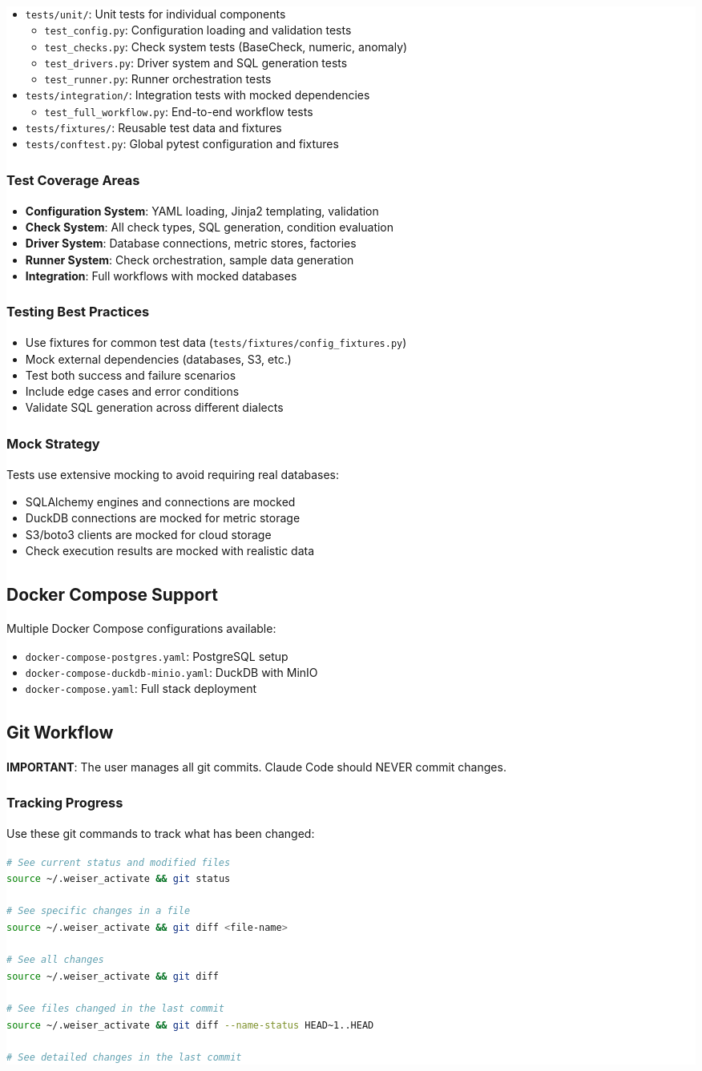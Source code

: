 - `tests/unit/`: Unit tests for individual components
  - `test_config.py`: Configuration loading and validation tests
  - `test_checks.py`: Check system tests (BaseCheck, numeric, anomaly)
  - `test_drivers.py`: Driver system and SQL generation tests
  - `test_runner.py`: Runner orchestration tests
- `tests/integration/`: Integration tests with mocked dependencies
  - `test_full_workflow.py`: End-to-end workflow tests
- `tests/fixtures/`: Reusable test data and fixtures
- `tests/conftest.py`: Global pytest configuration and fixtures

### Test Coverage Areas

- **Configuration System**: YAML loading, Jinja2 templating, validation
- **Check System**: All check types, SQL generation, condition evaluation
- **Driver System**: Database connections, metric stores, factories
- **Runner System**: Check orchestration, sample data generation
- **Integration**: Full workflows with mocked databases

### Testing Best Practices

- Use fixtures for common test data (`tests/fixtures/config_fixtures.py`)
- Mock external dependencies (databases, S3, etc.)
- Test both success and failure scenarios
- Include edge cases and error conditions
- Validate SQL generation across different dialects

### Mock Strategy

Tests use extensive mocking to avoid requiring real databases:

- SQLAlchemy engines and connections are mocked
- DuckDB connections are mocked for metric storage
- S3/boto3 clients are mocked for cloud storage
- Check execution results are mocked with realistic data

## Docker Compose Support

Multiple Docker Compose configurations available:

- `docker-compose-postgres.yaml`: PostgreSQL setup
- `docker-compose-duckdb-minio.yaml`: DuckDB with MinIO
- `docker-compose.yaml`: Full stack deployment

## Git Workflow

**IMPORTANT**: The user manages all git commits. Claude Code should NEVER commit changes.

### Tracking Progress

Use these git commands to track what has been changed:

```bash
# See current status and modified files
source ~/.weiser_activate && git status

# See specific changes in a file
source ~/.weiser_activate && git diff <file-name>

# See all changes
source ~/.weiser_activate && git diff

# See files changed in the last commit
source ~/.weiser_activate && git diff --name-status HEAD~1..HEAD

# See detailed changes in the last commit
```